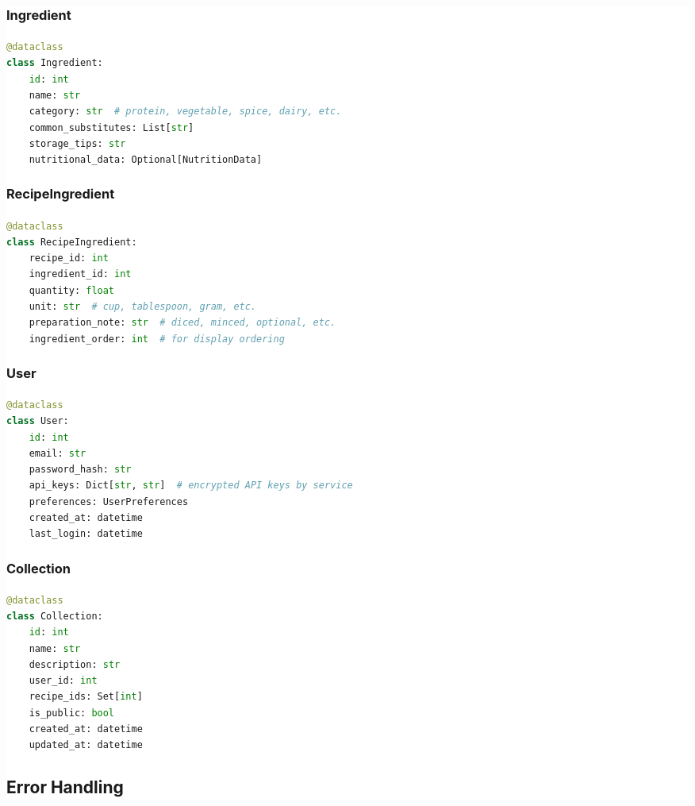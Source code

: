 ### Ingredient
```python
@dataclass  
class Ingredient:
    id: int
    name: str
    category: str  # protein, vegetable, spice, dairy, etc.
    common_substitutes: List[str]
    storage_tips: str
    nutritional_data: Optional[NutritionData]
```

### RecipeIngredient  
```python
@dataclass
class RecipeIngredient:
    recipe_id: int
    ingredient_id: int
    quantity: float
    unit: str  # cup, tablespoon, gram, etc.
    preparation_note: str  # diced, minced, optional, etc.
    ingredient_order: int  # for display ordering
```

### User
```python
@dataclass
class User:
    id: int
    email: str
    password_hash: str
    api_keys: Dict[str, str]  # encrypted API keys by service
    preferences: UserPreferences
    created_at: datetime
    last_login: datetime
```

### Collection
```python
@dataclass
class Collection:
    id: int
    name: str
    description: str
    user_id: int
    recipe_ids: Set[int]
    is_public: bool
    created_at: datetime
    updated_at: datetime
```

## Error Handling

